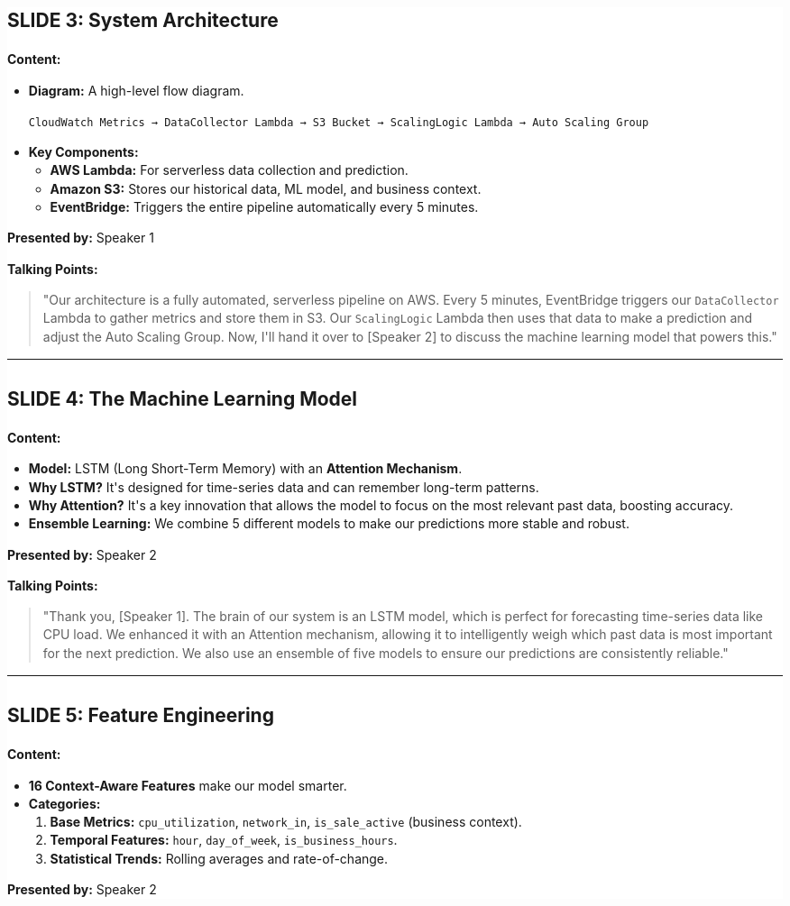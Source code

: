 
## SLIDE 3: System Architecture

**Content:**
-   **Diagram:** A high-level flow diagram.
    ```
    CloudWatch Metrics → DataCollector Lambda → S3 Bucket → ScalingLogic Lambda → Auto Scaling Group
    ```
-   **Key Components:**
    -   **AWS Lambda:** For serverless data collection and prediction.
    -   **Amazon S3:** Stores our historical data, ML model, and business context.
    -   **EventBridge:** Triggers the entire pipeline automatically every 5 minutes.

**Presented by:** Speaker 1

**Talking Points:**
> "Our architecture is a fully automated, serverless pipeline on AWS. Every 5 minutes, EventBridge triggers our `DataCollector` Lambda to gather metrics and store them in S3. Our `ScalingLogic` Lambda then uses that data to make a prediction and adjust the Auto Scaling Group. Now, I'll hand it over to [Speaker 2] to discuss the machine learning model that powers this."

---

## SLIDE 4: The Machine Learning Model

**Content:**
-   **Model:** LSTM (Long Short-Term Memory) with an **Attention Mechanism**.
-   **Why LSTM?** It's designed for time-series data and can remember long-term patterns.
-   **Why Attention?** It's a key innovation that allows the model to focus on the most relevant past data, boosting accuracy.
-   **Ensemble Learning:** We combine 5 different models to make our predictions more stable and robust.

**Presented by:** Speaker 2

**Talking Points:**
> "Thank you, [Speaker 1]. The brain of our system is an LSTM model, which is perfect for forecasting time-series data like CPU load. We enhanced it with an Attention mechanism, allowing it to intelligently weigh which past data is most important for the next prediction. We also use an ensemble of five models to ensure our predictions are consistently reliable."

---

## SLIDE 5: Feature Engineering

**Content:**
-   **16 Context-Aware Features** make our model smarter.
-   **Categories:**
    1.  **Base Metrics:** `cpu_utilization`, `network_in`, `is_sale_active` (business context).
    2.  **Temporal Features:** `hour`, `day_of_week`, `is_business_hours`.
    3.  **Statistical Trends:** Rolling averages and rate-of-change.

**Presented by:** Speaker 2
